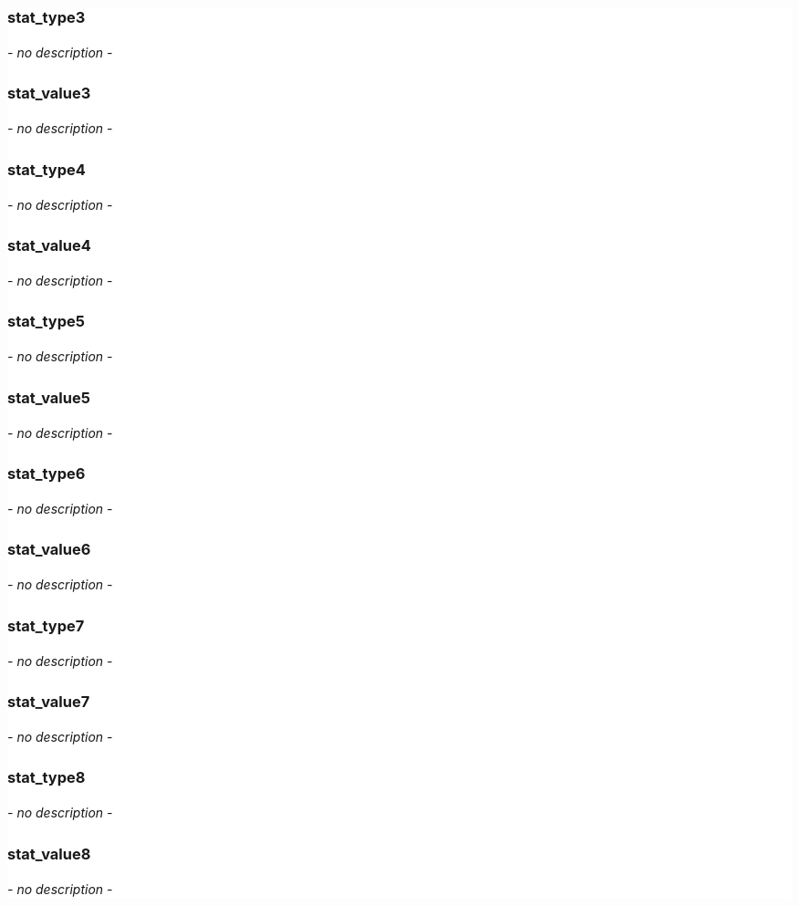 ### stat_type3
*- no description -*
&nbsp;

### stat_value3
*- no description -*
&nbsp;

### stat_type4
*- no description -*
&nbsp;

### stat_value4
*- no description -*
&nbsp;

### stat_type5
*- no description -*
&nbsp;

### stat_value5
*- no description -*
&nbsp;

### stat_type6
*- no description -*
&nbsp;

### stat_value6
*- no description -*
&nbsp;

### stat_type7
*- no description -*
&nbsp;

### stat_value7
*- no description -*
&nbsp;

### stat_type8
*- no description -*
&nbsp;

### stat_value8
*- no description -*
&nbsp;
